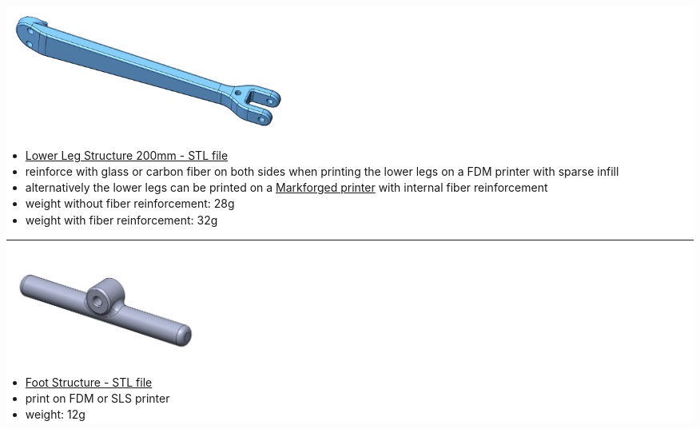 <img src="details/lower_leg_structure.png" width="350"> <br>
* [Lower Leg Structure 200mm - STL file](stl_files/lower_leg_structure_200mm.STL)<br>
* reinforce with glass or carbon fiber on both sides when printing the lower legs on a FDM printer with sparse infill
* alternatively the lower legs can be printed on a [Markforged printer](https://markforged.com/3d-printers/onyx-pro) with internal fiber reinforcement
* weight without fiber reinforcement: 28g
* weight with fiber reinforcement: 32g
---
<img src="details/foot.png" width="250"> <br>
* [Foot Structure - STL file](stl_files/foot_structure.STL)<br>
* print on FDM or SLS printer
* weight: 12g
